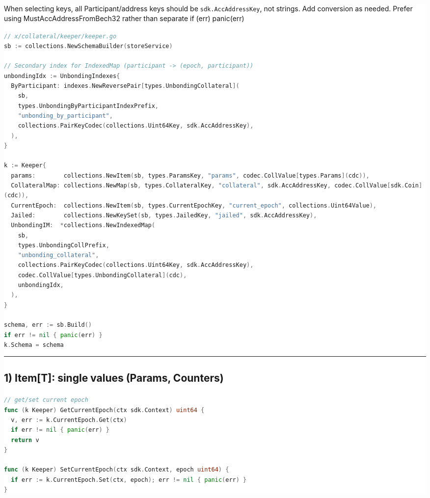 When selecting keys, all Participant/address keys should be `sdk.AccAddressKey`, not strings. Add conversion as needed. Prefer using MustAccAddressFromBech32 rather than separate if (err) panic(err)
```go
// x/collateral/keeper/keeper.go
sb := collections.NewSchemaBuilder(storeService)

// Secondary index for IndexedMap (participant -> (epoch, participant))
unbondingIdx := UnbondingIndexes{
  ByParticipant: indexes.NewReversePair[types.UnbondingCollateral](
    sb,
    types.UnbondingByParticipantIndexPrefix,
    "unbonding_by_participant",
    collections.PairKeyCodec(collections.Uint64Key, sdk.AccAddressKey),
  ),
}

k := Keeper{
  params:        collections.NewItem(sb, types.ParamsKey, "params", codec.CollValue[types.Params](cdc)),
  CollateralMap: collections.NewMap(sb, types.CollateralKey, "collateral", sdk.AccAddressKey, codec.CollValue[sdk.Coin](cdc)),
  CurrentEpoch:  collections.NewItem(sb, types.CurrentEpochKey, "current_epoch", collections.Uint64Value),
  Jailed:        collections.NewKeySet(sb, types.JailedKey, "jailed", sdk.AccAddressKey),
  UnbondingIM:  *collections.NewIndexedMap(
    sb,
    types.UnbondingCollPrefix,
    "unbonding_collateral",
    collections.PairKeyCodec(collections.Uint64Key, sdk.AccAddressKey),
    codec.CollValue[types.UnbondingCollateral](cdc),
    unbondingIdx,
  ),
}

schema, err := sb.Build()
if err != nil { panic(err) }
k.Schema = schema
```

---

## 1) Item[T]: single values (Params, Counters)

```go
// get/set current epoch
func (k Keeper) GetCurrentEpoch(ctx sdk.Context) uint64 {
  v, err := k.CurrentEpoch.Get(ctx)
  if err != nil { panic(err) }
  return v
}

func (k Keeper) SetCurrentEpoch(ctx sdk.Context, epoch uint64) {
  if err := k.CurrentEpoch.Set(ctx, epoch); err != nil { panic(err) }
}
```
